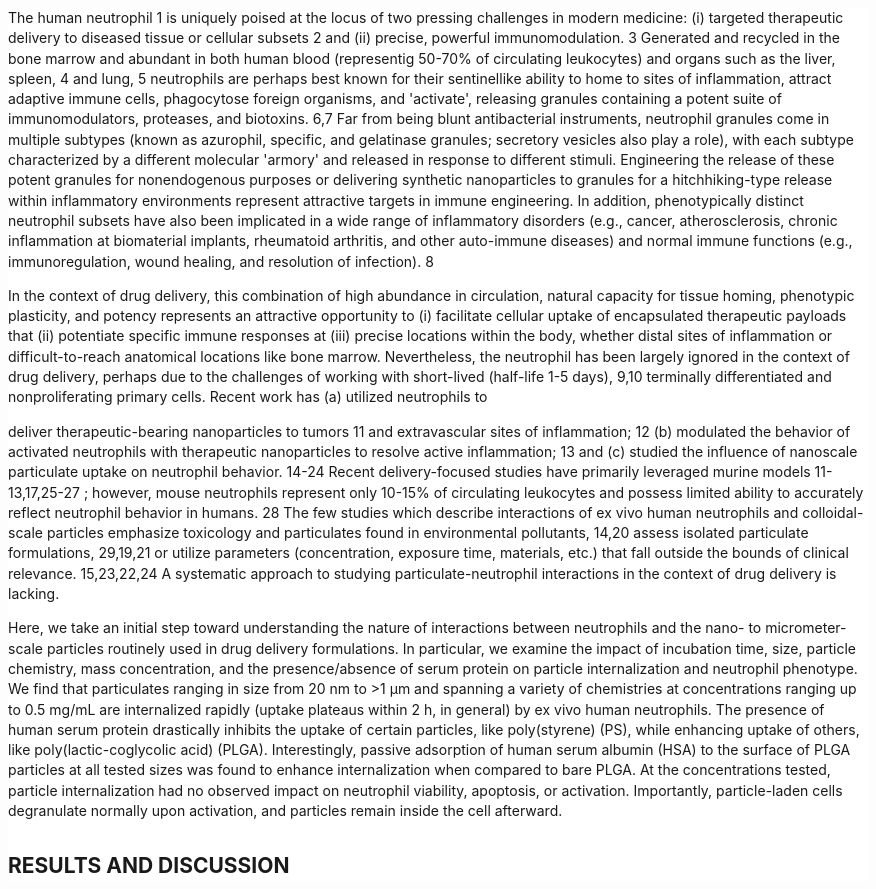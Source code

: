 The human neutrophil 1  is uniquely poised at the locus of two pressing challenges in modern medicine: (i) targeted therapeutic delivery to diseased tissue or cellular subsets 2  and (ii) precise, powerful immunomodulation. 3  Generated and recycled in the bone marrow and abundant in both human blood (representig 50-70% of circulating leukocytes) and organs such as the liver, spleen, 4  and lung, 5  neutrophils are perhaps best known for their sentinellike ability to home to sites of inflammation, attract adaptive immune cells, phagocytose foreign organisms, and 'activate', releasing granules containing a potent suite of immunomodulators, proteases, and biotoxins. 6,7  Far from being blunt antibacterial instruments, neutrophil granules come in multiple subtypes (known as azurophil, specific, and gelatinase granules; secretory vesicles also play a role), with each subtype characterized by a different molecular 'armory' and released in response to different stimuli. Engineering the release of these potent granules for nonendogenous purposes or delivering synthetic nanoparticles to granules for a hitchhiking-type release within inflammatory environments represent attractive targets in immune engineering. In addition, phenotypically distinct neutrophil subsets have also been implicated in a wide range of inflammatory disorders (e.g., cancer, atherosclerosis, chronic inflammation at biomaterial implants, rheumatoid arthritis, and other auto-immune diseases) and normal immune functions (e.g., immunoregulation, wound healing, and resolution of infection). 8

In the context of drug delivery, this combination of high abundance in circulation, natural capacity for tissue homing, phenotypic plasticity, and potency represents an attractive opportunity to (i) facilitate cellular uptake of encapsulated therapeutic payloads that (ii) potentiate specific immune responses at (iii) precise locations within the body, whether distal sites of inflammation or difficult-to-reach anatomical locations like bone marrow. Nevertheless, the neutrophil has been largely ignored in the context of drug delivery, perhaps due to the challenges of working with short-lived (half-life 1-5 days), 9,10  terminally differentiated and nonproliferating primary cells. Recent work has (a) utilized neutrophils to

deliver therapeutic-bearing nanoparticles to tumors 11  and extravascular sites of inflammation; 12  (b) modulated the behavior of activated neutrophils with therapeutic nanoparticles to resolve active inflammation; 13  and (c) studied the influence of nanoscale particulate uptake on neutrophil behavior. 14-24  Recent delivery-focused studies have primarily leveraged murine models  11-13,17,25-27 ; however, mouse neutrophils represent only 10-15% of circulating leukocytes and possess limited ability to accurately reflect neutrophil behavior in humans. 28  The few studies which describe interactions of ex vivo human neutrophils and colloidal-scale particles emphasize toxicology and particulates found in environmental pollutants, 14,20  assess isolated particulate formulations, 29,19,21 or utilize parameters (concentration, exposure time, materials, etc.) that fall outside the bounds of clinical relevance. 15,23,22,24 A systematic approach to studying particulate-neutrophil interactions in the context of drug delivery is lacking.

Here, we take an initial step toward understanding the nature of interactions between neutrophils and the nano- to micrometer-scale particles routinely used in drug delivery formulations. In particular, we examine the impact of incubation time, size, particle chemistry, mass concentration, and the presence/absence of serum protein on particle internalization and neutrophil phenotype. We find that particulates ranging in size from 20 nm to &gt;1 µm and spanning a variety of chemistries at concentrations ranging up to 0.5 mg/mL are internalized rapidly (uptake plateaus within 2 h, in general) by ex vivo human neutrophils. The presence of human serum protein drastically inhibits the uptake of certain particles, like poly(styrene) (PS), while enhancing uptake of others, like poly(lactic-coglycolic acid) (PLGA). Interestingly, passive adsorption of human serum albumin (HSA) to the surface of PLGA particles at all tested sizes was found to enhance internalization when compared to bare PLGA. At the concentrations tested, particle internalization had no observed impact on neutrophil viability, apoptosis, or activation. Importantly, particle-laden cells degranulate normally upon activation, and particles remain inside the cell afterward.

## RESULTS AND DISCUSSION

